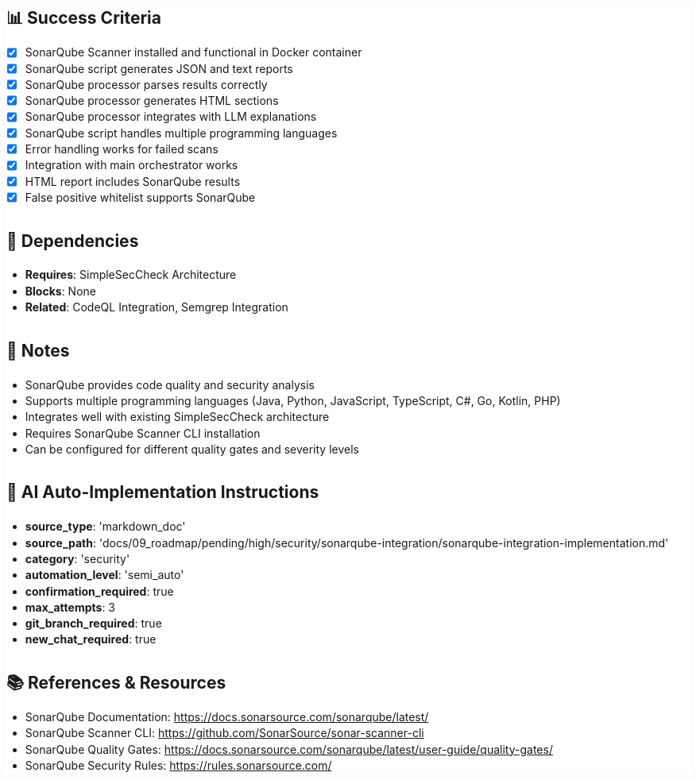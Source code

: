 ## 📊 Success Criteria
- [x] SonarQube Scanner installed and functional in Docker container
- [x] SonarQube script generates JSON and text reports
- [x] SonarQube processor parses results correctly
- [x] SonarQube processor generates HTML sections
- [x] SonarQube processor integrates with LLM explanations
- [x] SonarQube script handles multiple programming languages
- [x] Error handling works for failed scans
- [x] Integration with main orchestrator works
- [x] HTML report includes SonarQube results
- [x] False positive whitelist supports SonarQube

## 🔗 Dependencies
- **Requires**: SimpleSecCheck Architecture
- **Blocks**: None
- **Related**: CodeQL Integration, Semgrep Integration

## 📝 Notes
- SonarQube provides code quality and security analysis
- Supports multiple programming languages (Java, Python, JavaScript, TypeScript, C#, Go, Kotlin, PHP)
- Integrates well with existing SimpleSecCheck architecture
- Requires SonarQube Scanner CLI installation
- Can be configured for different quality gates and severity levels

## 🔑 AI Auto-Implementation Instructions
- **source_type**: 'markdown_doc'
- **source_path**: 'docs/09_roadmap/pending/high/security/sonarqube-integration/sonarqube-integration-implementation.md'
- **category**: 'security'
- **automation_level**: 'semi_auto'
- **confirmation_required**: true
- **max_attempts**: 3
- **git_branch_required**: true
- **new_chat_required**: true

## 📚 References & Resources
- SonarQube Documentation: https://docs.sonarsource.com/sonarqube/latest/
- SonarQube Scanner CLI: https://github.com/SonarSource/sonar-scanner-cli
- SonarQube Quality Gates: https://docs.sonarsource.com/sonarqube/latest/user-guide/quality-gates/
- SonarQube Security Rules: https://rules.sonarsource.com/

